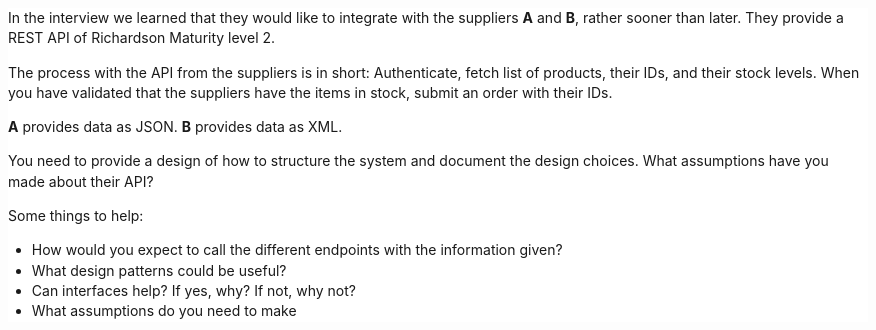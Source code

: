 In the interview we learned that they would like to integrate with the suppliers **A** and **B**, rather sooner than later. They provide a REST API of Richardson Maturity level 2.

The process with the API from the suppliers is in short: Authenticate, fetch list of products, their IDs, and their stock levels. When you have validated that the suppliers have the items in stock, submit an order with their IDs.

**A** provides data as JSON. **B** provides data as XML.

You need to provide a design of how to structure the system and document the design choices. What assumptions have you made about their API?

Some things to help:

- How would you expect to call the different endpoints with the information given?
- What design patterns could be useful?
- Can interfaces help? If yes, why? If not, why not?
- What assumptions do you need to make
